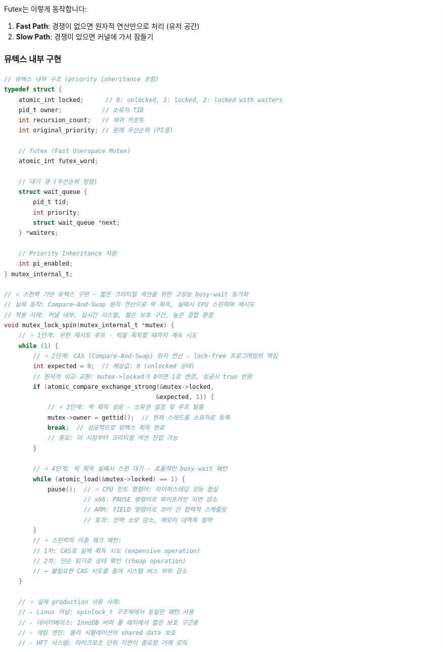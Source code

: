 Futex는 이렇게 동작합니다:

1. **Fast Path**: 경쟁이 없으면 원자적 연산만으로 처리 (유저 공간)
2. **Slow Path**: 경쟁이 있으면 커널에 가서 잠들기

### 뮤텍스 내부 구현

```c
// 뮤텍스 내부 구조 (priority inheritance 포함)
typedef struct {
    atomic_int locked;      // 0: unlocked, 1: locked, 2: locked with waiters
    pid_t owner;           // 소유자 TID
    int recursion_count;   // 재귀 카운트
    int original_priority; // 원래 우선순위 (PI용)
    
    // futex (Fast Userspace Mutex)
    atomic_int futex_word;
    
    // 대기 큐 (우선순위 정렬)
    struct wait_queue {
        pid_t tid;
        int priority;
        struct wait_queue *next;
    } *waiters;
    
    // Priority Inheritance 지원
    int pi_enabled;
} mutex_internal_t;

// ⭐ 스핀락 기반 뮤텍스 구현 - 짧은 크리티컬 섹션을 위한 고성능 busy-wait 동기화
// 실제 동작: Compare-And-Swap 원자 연산으로 락 획득, 실패시 CPU 스핀하며 재시도
// 적용 사례: 커널 내부, 실시간 시스템, 짧은 보호 구간, 높은 경합 환경
void mutex_lock_spin(mutex_internal_t *mutex) {
    // ⭐ 1단계: 무한 재시도 루프 - 락을 획득할 때까지 계속 시도
    while (1) {
        // ⭐ 2단계: CAS (Compare-And-Swap) 원자 연산 - lock-free 프로그래밍의 핵심
        int expected = 0;  // 예상값: 0 (unlocked 상태)
        // 원자적 비교-교환: mutex->locked가 0이면 1로 변경, 성공시 true 반환
        if (atomic_compare_exchange_strong(&mutex->locked, 
                                          &expected, 1)) {
            // ⭐ 3단계: 락 획득 성공 - 소유권 설정 및 루프 탈출
            mutex->owner = gettid();  // 현재 스레드를 소유자로 등록
            break;  // 성공적으로 뮤텍스 획득 완료
            // 중요: 이 시점부터 크리티컬 섹션 진입 가능
        }
        
        // ⭐ 4단계: 락 획득 실패시 스핀 대기 - 효율적인 busy-wait 패턴
        while (atomic_load(&mutex->locked) == 1) {
            pause();  // ⭐ CPU 힌트 명령어: 하이퍼스레딩 성능 향상
                      // x86: PAUSE 명령어로 파이프라인 지연 감소
                      // ARM: YIELD 명령어로 코어 간 협력적 스케줄링
                      // 효과: 전력 소모 감소, 메모리 대역폭 절약
        }
        // ⭐ 스핀락의 이중 체크 패턴:
        // 1차: CAS로 실제 획득 시도 (expensive operation)
        // 2차: 단순 읽기로 상태 확인 (cheap operation)
        // → 불필요한 CAS 시도를 줄여 시스템 버스 부하 감소
    }
    
    // ⭐ 실제 production 사용 사례:
    // - Linux 커널: spinlock_t 구조체에서 동일한 패턴 사용
    // - 데이터베이스: InnoDB 버퍼 풀 래치에서 짧은 보호 구간용
    // - 게임 엔진: 물리 시뮬레이션의 shared data 보호
    // - HFT 시스템: 마이크로초 단위 지연이 중요한 거래 로직
```